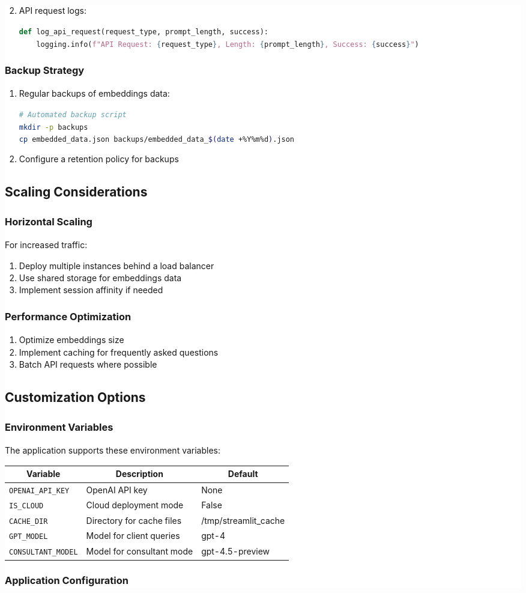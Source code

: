 2. API request logs:
   ```python
   def log_api_request(request_type, prompt_length, success):
       logging.info(f"API Request: {request_type}, Length: {prompt_length}, Success: {success}")
   ```

### Backup Strategy

1. Regular backups of embeddings data:
   ```bash
   # Automated backup script
   mkdir -p backups
   cp embedded_data.json backups/embedded_data_$(date +%Y%m%d).json
   ```

2. Configure a retention policy for backups

## Scaling Considerations

### Horizontal Scaling

For increased traffic:

1. Deploy multiple instances behind a load balancer
2. Use shared storage for embeddings data
3. Implement session affinity if needed

### Performance Optimization

1. Optimize embeddings size
2. Implement caching for frequently asked questions
3. Batch API requests where possible

## Customization Options

### Environment Variables

The application supports these environment variables:

| Variable | Description | Default |
|----------|-------------|---------|
| `OPENAI_API_KEY` | OpenAI API key | None |
| `IS_CLOUD` | Cloud deployment mode | False |
| `CACHE_DIR` | Directory for cache files | /tmp/streamlit_cache |
| `GPT_MODEL` | Model for client queries | gpt-4 |
| `CONSULTANT_MODEL` | Model for consultant mode | gpt-4.5-preview |

### Application Configuration

